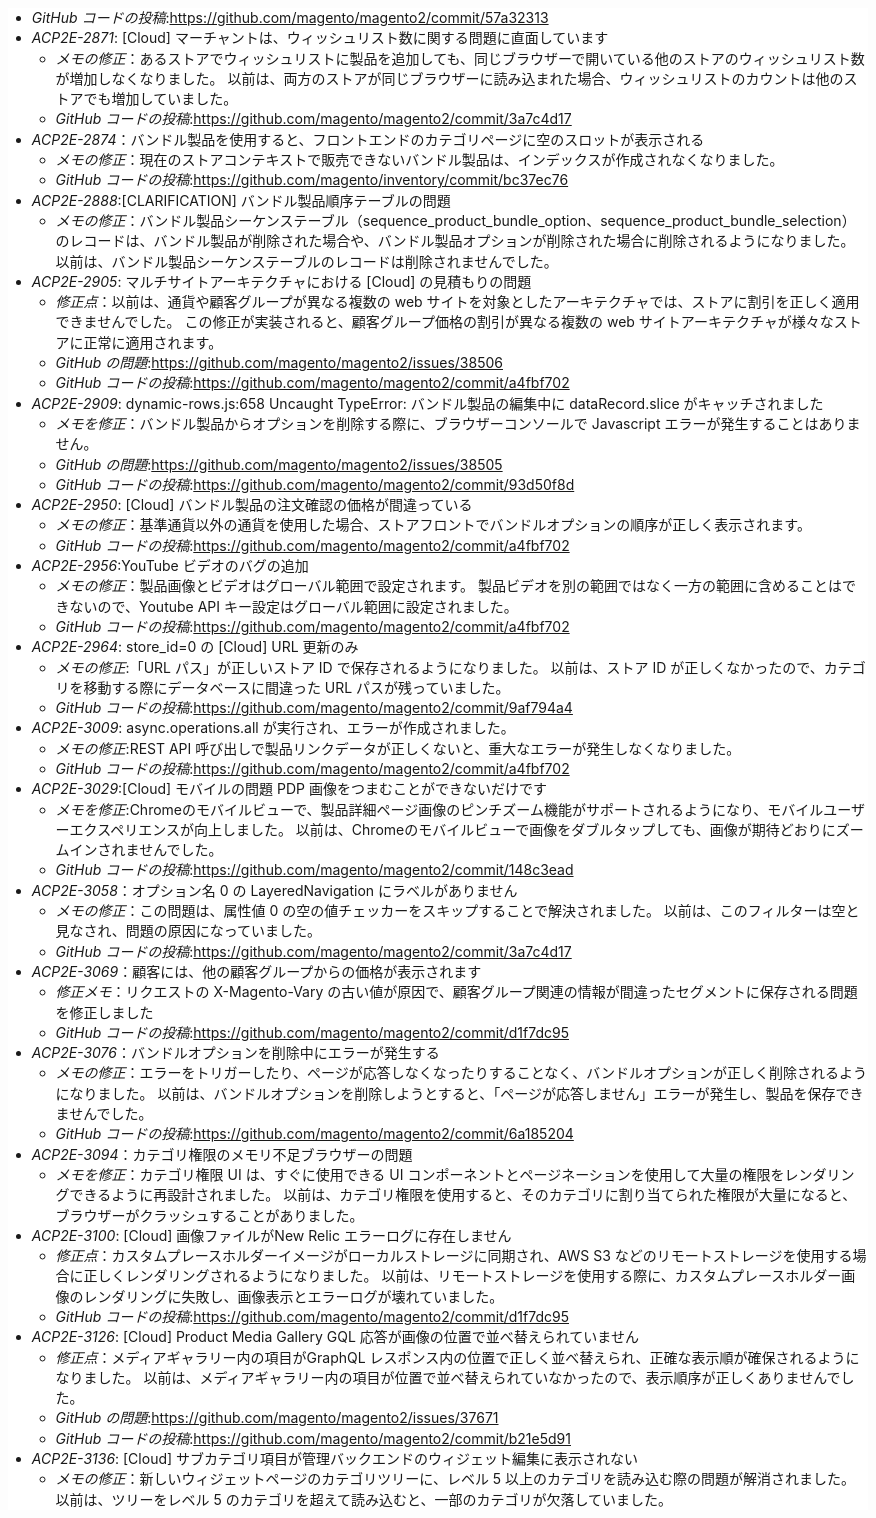    * _GitHub コードの投稿_:<https://github.com/magento/magento2/commit/57a32313>
* _ACP2E-2871_: [Cloud] マーチャントは、ウィッシュリスト数に関する問題に直面しています
   * _メモの修正_：あるストアでウィッシュリストに製品を追加しても、同じブラウザーで開いている他のストアのウィッシュリスト数が増加しなくなりました。 以前は、両方のストアが同じブラウザーに読み込まれた場合、ウィッシュリストのカウントは他のストアでも増加していました。
   * _GitHub コードの投稿_:<https://github.com/magento/magento2/commit/3a7c4d17>
* _ACP2E-2874_：バンドル製品を使用すると、フロントエンドのカテゴリページに空のスロットが表示される
   * _メモの修正_：現在のストアコンテキストで販売できないバンドル製品は、インデックスが作成されなくなりました。
   * _GitHub コードの投稿_:<https://github.com/magento/inventory/commit/bc37ec76>
* _ACP2E-2888_:[CLARIFICATION] バンドル製品順序テーブルの問題
   * _メモの修正_：バンドル製品シーケンステーブル（sequence_product_bundle_option、sequence_product_bundle_selection）のレコードは、バンドル製品が削除された場合や、バンドル製品オプションが削除された場合に削除されるようになりました。
以前は、バンドル製品シーケンステーブルのレコードは削除されませんでした。
* _ACP2E-2905_: マルチサイトアーキテクチャにおける [Cloud] の見積もりの問題
   * _修正点_：以前は、通貨や顧客グループが異なる複数の web サイトを対象としたアーキテクチャでは、ストアに割引を正しく適用できませんでした。 この修正が実装されると、顧客グループ価格の割引が異なる複数の web サイトアーキテクチャが様々なストアに正常に適用されます。
   * _GitHub の問題_:<https://github.com/magento/magento2/issues/38506>
   * _GitHub コードの投稿_:<https://github.com/magento/magento2/commit/a4fbf702>
* _ACP2E-2909_: dynamic-rows.js:658 Uncaught TypeError: バンドル製品の編集中に dataRecord.slice がキャッチされました
   * _メモを修正_：バンドル製品からオプションを削除する際に、ブラウザーコンソールで Javascript エラーが発生することはありません。
   * _GitHub の問題_:<https://github.com/magento/magento2/issues/38505>
   * _GitHub コードの投稿_:<https://github.com/magento/magento2/commit/93d50f8d>
* _ACP2E-2950_: [Cloud] バンドル製品の注文確認の価格が間違っている
   * _メモの修正_：基準通貨以外の通貨を使用した場合、ストアフロントでバンドルオプションの順序が正しく表示されます。
   * _GitHub コードの投稿_:<https://github.com/magento/magento2/commit/a4fbf702>
* _ACP2E-2956_:YouTube ビデオのバグの追加
   * _メモの修正_：製品画像とビデオはグローバル範囲で設定されます。 製品ビデオを別の範囲ではなく一方の範囲に含めることはできないので、Youtube API キー設定はグローバル範囲に設定されました。
   * _GitHub コードの投稿_:<https://github.com/magento/magento2/commit/a4fbf702>
* _ACP2E-2964_: store_id=0 の [Cloud] URL 更新のみ
   * _メモの修正_:「URL パス」が正しいストア ID で保存されるようになりました。 以前は、ストア ID が正しくなかったので、カテゴリを移動する際にデータベースに間違った URL パスが残っていました。
   * _GitHub コードの投稿_:<https://github.com/magento/magento2/commit/9af794a4>
* _ACP2E-3009_: async.operations.all が実行され、エラーが作成されました。
   * _メモの修正_:REST API 呼び出しで製品リンクデータが正しくないと、重大なエラーが発生しなくなりました。
   * _GitHub コードの投稿_:<https://github.com/magento/magento2/commit/a4fbf702>
* _ACP2E-3029_:[Cloud] モバイルの問題 PDP 画像をつまむことができないだけです
   * _メモを修正_:Chromeのモバイルビューで、製品詳細ページ画像のピンチズーム機能がサポートされるようになり、モバイルユーザーエクスペリエンスが向上しました。 以前は、Chromeのモバイルビューで画像をダブルタップしても、画像が期待どおりにズームインされませんでした。
   * _GitHub コードの投稿_:<https://github.com/magento/magento2/commit/148c3ead>
* _ACP2E-3058_：オプション名 0 の LayeredNavigation にラベルがありません
   * _メモの修正_：この問題は、属性値 0 の空の値チェッカーをスキップすることで解決されました。 以前は、このフィルターは空と見なされ、問題の原因になっていました。
   * _GitHub コードの投稿_:<https://github.com/magento/magento2/commit/3a7c4d17>
* _ACP2E-3069_：顧客には、他の顧客グループからの価格が表示されます
   * _修正メモ_：リクエストの X-Magento-Vary の古い値が原因で、顧客グループ関連の情報が間違ったセグメントに保存される問題を修正しました
   * _GitHub コードの投稿_:<https://github.com/magento/magento2/commit/d1f7dc95>
* _ACP2E-3076_：バンドルオプションを削除中にエラーが発生する
   * _メモの修正_：エラーをトリガーしたり、ページが応答しなくなったりすることなく、バンドルオプションが正しく削除されるようになりました。 以前は、バンドルオプションを削除しようとすると、「ページが応答しません」エラーが発生し、製品を保存できませんでした。
   * _GitHub コードの投稿_:<https://github.com/magento/magento2/commit/6a185204>
* _ACP2E-3094_：カテゴリ権限のメモリ不足ブラウザーの問題
   * _メモを修正_：カテゴリ権限 UI は、すぐに使用できる UI コンポーネントとページネーションを使用して大量の権限をレンダリングできるように再設計されました。 以前は、カテゴリ権限を使用すると、そのカテゴリに割り当てられた権限が大量になると、ブラウザーがクラッシュすることがありました。
* _ACP2E-3100_: [Cloud] 画像ファイルがNew Relic エラーログに存在しません
   * _修正点_：カスタムプレースホルダーイメージがローカルストレージに同期され、AWS S3 などのリモートストレージを使用する場合に正しくレンダリングされるようになりました。 以前は、リモートストレージを使用する際に、カスタムプレースホルダー画像のレンダリングに失敗し、画像表示とエラーログが壊れていました。
   * _GitHub コードの投稿_:<https://github.com/magento/magento2/commit/d1f7dc95>
* _ACP2E-3126_: [Cloud] Product Media Gallery GQL 応答が画像の位置で並べ替えられていません
   * _修正点_：メディアギャラリー内の項目がGraphQL レスポンス内の位置で正しく並べ替えられ、正確な表示順が確保されるようになりました。 以前は、メディアギャラリー内の項目が位置で並べ替えられていなかったので、表示順序が正しくありませんでした。
   * _GitHub の問題_:<https://github.com/magento/magento2/issues/37671>
   * _GitHub コードの投稿_:<https://github.com/magento/magento2/commit/b21e5d91>
* _ACP2E-3136_: [Cloud] サブカテゴリ項目が管理バックエンドのウィジェット編集に表示されない
   * _メモの修正_：新しいウィジェットページのカテゴリツリーに、レベル 5 以上のカテゴリを読み込む際の問題が解消されました。 以前は、ツリーをレベル 5 のカテゴリを超えて読み込むと、一部のカテゴリが欠落していました。